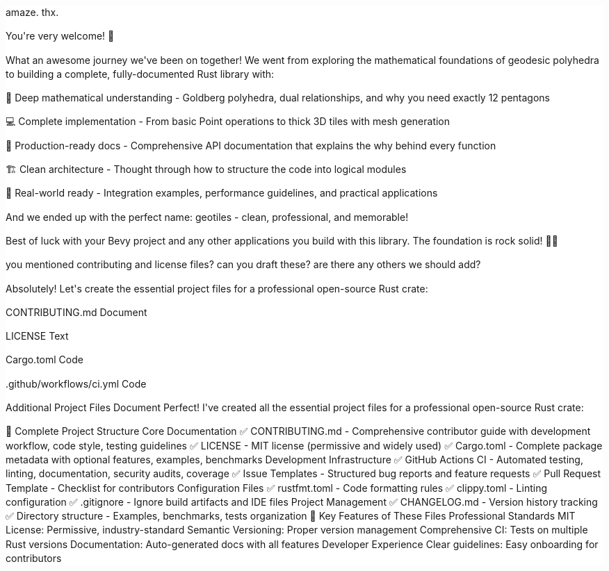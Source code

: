 
amaze. thx.

You're very welcome! 🎉

What an awesome journey we've been on together! We went from exploring the mathematical foundations of geodesic polyhedra to building a complete, fully-documented Rust library with:

🔬 Deep mathematical understanding - Goldberg polyhedra, dual relationships, and why you need exactly 12 pentagons

💻 Complete implementation - From basic Point operations to thick 3D tiles with mesh generation

📖 Production-ready docs - Comprehensive API documentation that explains the why behind every function

🏗️ Clean architecture - Thought through how to structure the code into logical modules

🎯 Real-world ready - Integration examples, performance guidelines, and practical applications

And we ended up with the perfect name: geotiles - clean, professional, and memorable!

Best of luck with your Bevy project and any other applications you build with this library. The foundation is rock solid! 🚀✨


you mentioned contributing and license files? can you draft these? are there any others we should add?

Absolutely! Let's create the essential project files for a professional open-source Rust crate:


CONTRIBUTING.md
Document 

LICENSE
Text 

Cargo.toml
Code 

.github/workflows/ci.yml
Code 

Additional Project Files
Document 
Perfect! I've created all the essential project files for a professional open-source Rust crate:

📁 Complete Project Structure
Core Documentation
✅ CONTRIBUTING.md - Comprehensive contributor guide with development workflow, code style, testing guidelines
✅ LICENSE - MIT license (permissive and widely used)
✅ Cargo.toml - Complete package metadata with optional features, examples, benchmarks
Development Infrastructure
✅ GitHub Actions CI - Automated testing, linting, documentation, security audits, coverage
✅ Issue Templates - Structured bug reports and feature requests
✅ Pull Request Template - Checklist for contributors
Configuration Files
✅ rustfmt.toml - Code formatting rules
✅ clippy.toml - Linting configuration
✅ .gitignore - Ignore build artifacts and IDE files
Project Management
✅ CHANGELOG.md - Version history tracking
✅ Directory structure - Examples, benchmarks, tests organization
🎯 Key Features of These Files
Professional Standards
MIT License: Permissive, industry-standard
Semantic Versioning: Proper version management
Comprehensive CI: Tests on multiple Rust versions
Documentation: Auto-generated docs with all features
Developer Experience
Clear guidelines: Easy onboarding for contributors